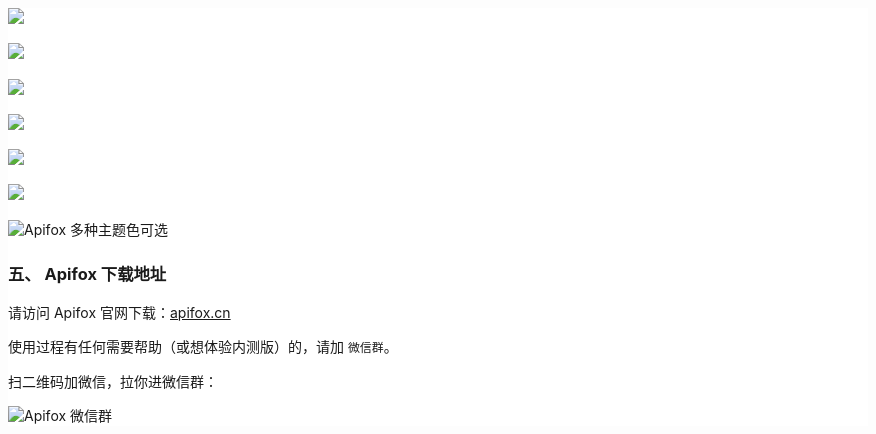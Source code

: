 ![](https://cdn.apifox.cn/www/screenshot/dark-apifox-mock-2.png)

![](https://cdn.apifox.cn/www/screenshot/dark-apifox-mock-3.png)

![](https://cdn.apifox.cn/www/screenshot/dark-apifox-codegen-1.png)

![](https://cdn.apifox.cn/www/screenshot/dark-apifox-codegen-2.png)

![](https://cdn.apifox.cn/www/screenshot/dark-apifox-setting-import-1.png)

![](https://cdn.apifox.cn/www/screenshot/dark-apifox-setting-export-1.png)

![Apifox 多种主题色可选](https://cdn.apifox.cn/www/screenshot/light-apifox-theme-1.png)

### 五、 Apifox 下载地址

请访问 Apifox 官网下载：[apifox.cn](https://www.apifox.cn/)

使用过程有任何需要帮助（或想体验内测版）的，请加 `微信群`。

扫二维码加微信，拉你进微信群：

<img alt="Apifox 微信群" src="https://cdn.apifox.cn/www/assets/image/index/contact-wechat.png" width="300px" />
